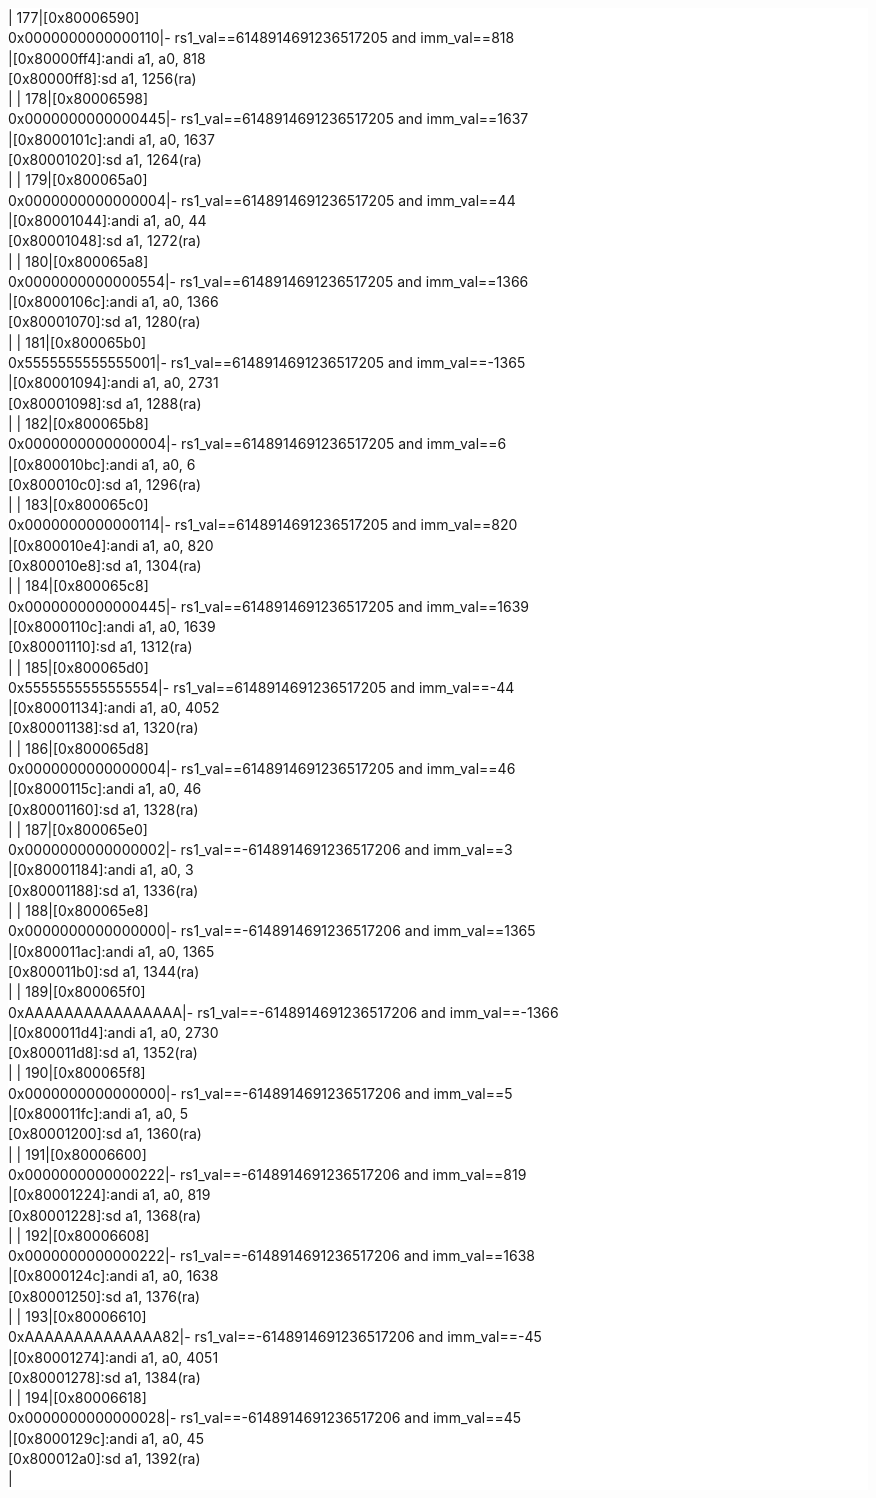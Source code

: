 | 177|[0x80006590]<br>0x0000000000000110|- rs1_val==6148914691236517205 and imm_val==818<br>                                                                                                                                                                |[0x80000ff4]:andi a1, a0, 818<br> [0x80000ff8]:sd a1, 1256(ra)<br>   |
| 178|[0x80006598]<br>0x0000000000000445|- rs1_val==6148914691236517205 and imm_val==1637<br>                                                                                                                                                               |[0x8000101c]:andi a1, a0, 1637<br> [0x80001020]:sd a1, 1264(ra)<br>  |
| 179|[0x800065a0]<br>0x0000000000000004|- rs1_val==6148914691236517205 and imm_val==44<br>                                                                                                                                                                 |[0x80001044]:andi a1, a0, 44<br> [0x80001048]:sd a1, 1272(ra)<br>    |
| 180|[0x800065a8]<br>0x0000000000000554|- rs1_val==6148914691236517205 and imm_val==1366<br>                                                                                                                                                               |[0x8000106c]:andi a1, a0, 1366<br> [0x80001070]:sd a1, 1280(ra)<br>  |
| 181|[0x800065b0]<br>0x5555555555555001|- rs1_val==6148914691236517205 and imm_val==-1365<br>                                                                                                                                                              |[0x80001094]:andi a1, a0, 2731<br> [0x80001098]:sd a1, 1288(ra)<br>  |
| 182|[0x800065b8]<br>0x0000000000000004|- rs1_val==6148914691236517205 and imm_val==6<br>                                                                                                                                                                  |[0x800010bc]:andi a1, a0, 6<br> [0x800010c0]:sd a1, 1296(ra)<br>     |
| 183|[0x800065c0]<br>0x0000000000000114|- rs1_val==6148914691236517205 and imm_val==820<br>                                                                                                                                                                |[0x800010e4]:andi a1, a0, 820<br> [0x800010e8]:sd a1, 1304(ra)<br>   |
| 184|[0x800065c8]<br>0x0000000000000445|- rs1_val==6148914691236517205 and imm_val==1639<br>                                                                                                                                                               |[0x8000110c]:andi a1, a0, 1639<br> [0x80001110]:sd a1, 1312(ra)<br>  |
| 185|[0x800065d0]<br>0x5555555555555554|- rs1_val==6148914691236517205 and imm_val==-44<br>                                                                                                                                                                |[0x80001134]:andi a1, a0, 4052<br> [0x80001138]:sd a1, 1320(ra)<br>  |
| 186|[0x800065d8]<br>0x0000000000000004|- rs1_val==6148914691236517205 and imm_val==46<br>                                                                                                                                                                 |[0x8000115c]:andi a1, a0, 46<br> [0x80001160]:sd a1, 1328(ra)<br>    |
| 187|[0x800065e0]<br>0x0000000000000002|- rs1_val==-6148914691236517206 and imm_val==3<br>                                                                                                                                                                 |[0x80001184]:andi a1, a0, 3<br> [0x80001188]:sd a1, 1336(ra)<br>     |
| 188|[0x800065e8]<br>0x0000000000000000|- rs1_val==-6148914691236517206 and imm_val==1365<br>                                                                                                                                                              |[0x800011ac]:andi a1, a0, 1365<br> [0x800011b0]:sd a1, 1344(ra)<br>  |
| 189|[0x800065f0]<br>0xAAAAAAAAAAAAAAAA|- rs1_val==-6148914691236517206 and imm_val==-1366<br>                                                                                                                                                             |[0x800011d4]:andi a1, a0, 2730<br> [0x800011d8]:sd a1, 1352(ra)<br>  |
| 190|[0x800065f8]<br>0x0000000000000000|- rs1_val==-6148914691236517206 and imm_val==5<br>                                                                                                                                                                 |[0x800011fc]:andi a1, a0, 5<br> [0x80001200]:sd a1, 1360(ra)<br>     |
| 191|[0x80006600]<br>0x0000000000000222|- rs1_val==-6148914691236517206 and imm_val==819<br>                                                                                                                                                               |[0x80001224]:andi a1, a0, 819<br> [0x80001228]:sd a1, 1368(ra)<br>   |
| 192|[0x80006608]<br>0x0000000000000222|- rs1_val==-6148914691236517206 and imm_val==1638<br>                                                                                                                                                              |[0x8000124c]:andi a1, a0, 1638<br> [0x80001250]:sd a1, 1376(ra)<br>  |
| 193|[0x80006610]<br>0xAAAAAAAAAAAAAA82|- rs1_val==-6148914691236517206 and imm_val==-45<br>                                                                                                                                                               |[0x80001274]:andi a1, a0, 4051<br> [0x80001278]:sd a1, 1384(ra)<br>  |
| 194|[0x80006618]<br>0x0000000000000028|- rs1_val==-6148914691236517206 and imm_val==45<br>                                                                                                                                                                |[0x8000129c]:andi a1, a0, 45<br> [0x800012a0]:sd a1, 1392(ra)<br>    |